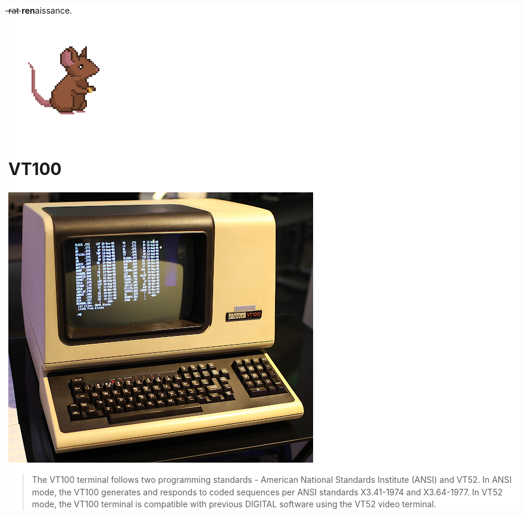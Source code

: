 







̶r̶a̶t̶ **ren**aissance.

![image:width:50%](assets/rat.gif)



# VT100

![image:width:50%](assets/vt100.png)







> The VT100 terminal follows two programming standards - American National Standards Institute (ANSI) and VT52. In ANSI mode, the VT100 generates and responds to coded sequences per ANSI standards X3.41-1974 and X3.64-1977. In VT52 mode, the VT100 terminal is compatible with previous DIGITAL software using the VT52 video terminal.
